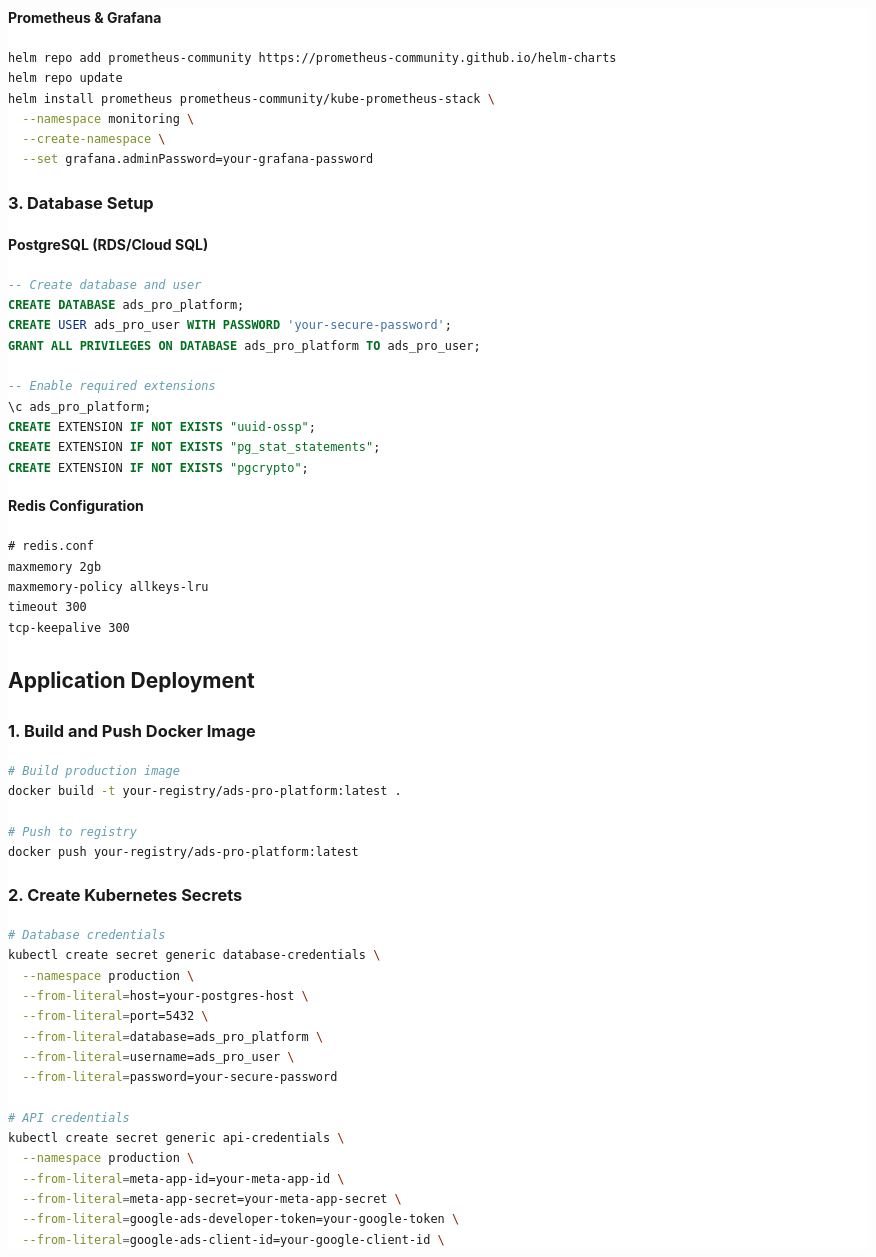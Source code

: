 #### Prometheus & Grafana
```bash
helm repo add prometheus-community https://prometheus-community.github.io/helm-charts
helm repo update
helm install prometheus prometheus-community/kube-prometheus-stack \
  --namespace monitoring \
  --create-namespace \
  --set grafana.adminPassword=your-grafana-password
```

### 3. Database Setup

#### PostgreSQL (RDS/Cloud SQL)
```sql
-- Create database and user
CREATE DATABASE ads_pro_platform;
CREATE USER ads_pro_user WITH PASSWORD 'your-secure-password';
GRANT ALL PRIVILEGES ON DATABASE ads_pro_platform TO ads_pro_user;

-- Enable required extensions
\c ads_pro_platform;
CREATE EXTENSION IF NOT EXISTS "uuid-ossp";
CREATE EXTENSION IF NOT EXISTS "pg_stat_statements";
CREATE EXTENSION IF NOT EXISTS "pgcrypto";
```

#### Redis Configuration
```redis
# redis.conf
maxmemory 2gb
maxmemory-policy allkeys-lru
timeout 300
tcp-keepalive 300
```

## Application Deployment

### 1. Build and Push Docker Image
```bash
# Build production image
docker build -t your-registry/ads-pro-platform:latest .

# Push to registry
docker push your-registry/ads-pro-platform:latest
```

### 2. Create Kubernetes Secrets
```bash
# Database credentials
kubectl create secret generic database-credentials \
  --namespace production \
  --from-literal=host=your-postgres-host \
  --from-literal=port=5432 \
  --from-literal=database=ads_pro_platform \
  --from-literal=username=ads_pro_user \
  --from-literal=password=your-secure-password

# API credentials
kubectl create secret generic api-credentials \
  --namespace production \
  --from-literal=meta-app-id=your-meta-app-id \
  --from-literal=meta-app-secret=your-meta-app-secret \
  --from-literal=google-ads-developer-token=your-google-token \
  --from-literal=google-ads-client-id=your-google-client-id \
```